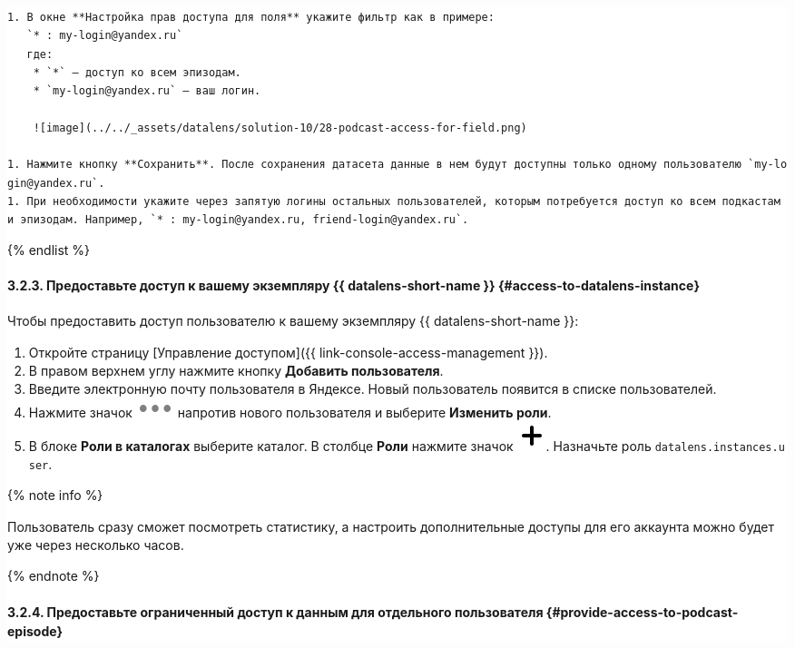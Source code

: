     1. В окне **Настройка прав доступа для поля** укажите фильтр как в примере:
       `* : my-login@yandex.ru`
       где:
        * `*` — доступ ко всем эпизодам.
        * `my-login@yandex.ru` — ваш логин.
        
        ![image](../../_assets/datalens/solution-10/28-podcast-access-for-field.png) 
        
    1. Нажмите кнопку **Сохранить**. После сохранения датасета данные в нем будут доступны только одному пользователю `my-login@yandex.ru`. 
    1. При необходимости укажите через запятую логины остальных пользователей, которым потребуется доступ ко всем подкастам и эпизодам. Например, `* : my-login@yandex.ru, friend-login@yandex.ru`.   

{% endlist %}

#### 3.2.3. Предоставьте доступ к вашему экземпляру {{ datalens-short-name }} {#access-to-datalens-instance}

Чтобы предоставить доступ пользователю к вашему экземпляру {{ datalens-short-name }}:

1. Откройте страницу [Управление доступом]({{ link-console-access-management }}).
1. В правом верхнем углу нажмите кнопку **Добавить пользователя**. 
1. Введите электронную почту пользователя в Яндексе. Новый пользователь появится в списке пользователей.
1. Нажмите значок ![image](../../_assets/datalens/horizontal-ellipsis.svg) напротив нового пользователя и выберите **Изменить роли**.
1. В блоке **Роли в каталогах** выберите каталог. В столбце **Роли** нажмите значок ![image](../../_assets/plus-sign.svg). Назначьте роль `datalens.instances.user`.

{% note info %}
   
  Пользователь сразу сможет посмотреть статистику, а настроить дополнительные доступы для его аккаунта можно будет уже через несколько часов.
  
{% endnote %}

#### 3.2.4. Предоставьте ограниченный доступ к данным для отдельного пользователя {#provide-access-to-podcast-episode}
